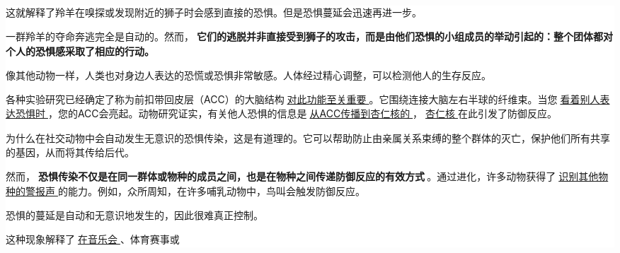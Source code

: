   </p>
  <p class="graf graf--p">
   这就解释了羚羊在嗅探或发现附近的狮子时会感到直接的恐惧。但是恐惧蔓延会迅速再进一步。
  </p>
  <p class="graf graf--p">
   一群羚羊的夺命奔逃完全是自动的。然而，
   <strong class="markup--strong markup--p-strong">
    它们的逃脱并非直接受到狮子的攻击，而是由他们恐惧的小组成员的举动引起的：整个团体都对个人的恐惧感采取了相应的行动。
   </strong>
  </p>
  <p class="graf graf--p">
   像其他动物一样，人类也对身边人表达的恐慌或恐惧非常敏感。人体经过精心调整，可以检测他人的生存反应。
  </p>
  <p class="graf graf--p">
   各种实验研究已经确定了称为前扣带回皮层（ACC）的大脑结构
   <a class="markup--anchor markup--p-anchor" data-href="https://doi.org/10.1016/j.tics.2017.04.010" href="https://doi.org/10.1016/j.tics.2017.04.010" rel="noopener noreferrer" target="_blank">
    对此功能至关重要
   </a>
   。它围绕连接大脑左右半球的纤维束。当您
   <a class="markup--anchor markup--p-anchor" data-href="https://doi.org/10.1093/scan/nsm005" href="https://doi.org/10.1093/scan/nsm005" rel="noopener noreferrer" target="_blank">
    看着别人表达恐惧时
   </a>
   ，您的ACC会亮起。动物研究证实，有关他人恐惧的信息是
   <a class="markup--anchor markup--p-anchor" data-href="https://doi.org/10.1016/j.cell.2018.04.004" href="https://doi.org/10.1016/j.cell.2018.04.004" rel="noopener noreferrer" target="_blank">
    从ACC传播到杏仁核的
   </a>
   ，
   <a class="markup--anchor markup--p-anchor" data-href="https://doi.org/10.1016/j.cell.2018.04.004" href="https://doi.org/10.1016/j.cell.2018.04.004" rel="noopener noreferrer" target="_blank">
    杏仁核
   </a>
   在此引发了防御反应。
  </p>
  <p class="graf graf--p">
   为什么在社交动物中会自动发生无意识的恐惧传染，这是有道理的。它可以帮助防止由亲属关系束缚的整个群体的灭亡，保护他们所有共享的基因，从而将其传给后代。
  </p>
  <p class="graf graf--p">
   然而，
   <strong class="markup--strong markup--p-strong">
    恐惧传染不仅是在同一群体或物种的成员之间，也是在物种之间传递防御反应的有效方式
   </strong>
   。通过进化，许多动物获得了
   <a class="markup--anchor markup--p-anchor" data-href="https://doi.org/10.1371/journal.pone.0221279" href="https://doi.org/10.1371/journal.pone.0221279" rel="noopener noreferrer" target="_blank">
    识别其他物种的警报声
   </a>
   的能力。例如，众所周知，在许多哺乳动物中，鸟叫会触发防御反应。
  </p>
  <p class="graf graf--p">
   恐惧的蔓延是自动和无意识地发生的，因此很难真正控制。
  </p>
  <p class="graf graf--p">
   这种现象解释了
   <a class="markup--anchor markup--p-anchor" data-href="https://www.nytimes.com/2018/10/03/nyregion/central-park-concert-stampede.html" href="https://www.nytimes.com/2018/10/03/nyregion/central-park-concert-stampede.html" rel="noopener noreferrer" target="_blank">
    在音乐会
   </a>
   、体育赛事或